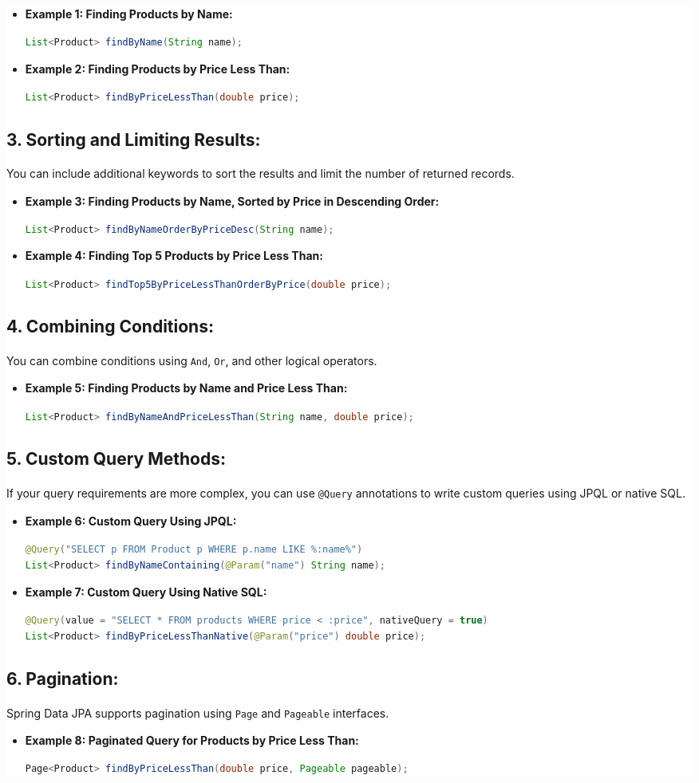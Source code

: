 - **Example 1: Finding Products by Name:**
  ```java
  List<Product> findByName(String name);
  ```

- **Example 2: Finding Products by Price Less Than:**
  ```java
  List<Product> findByPriceLessThan(double price);
  ```

## 3. **Sorting and Limiting Results:**

You can include additional keywords to sort the results and limit the number of returned records.

- **Example 3: Finding Products by Name, Sorted by Price in Descending Order:**
  ```java
  List<Product> findByNameOrderByPriceDesc(String name);
  ```

- **Example 4: Finding Top 5 Products by Price Less Than:**
  ```java
  List<Product> findTop5ByPriceLessThanOrderByPrice(double price);
  ```

## 4. **Combining Conditions:**

You can combine conditions using `And`, `Or`, and other logical operators.

- **Example 5: Finding Products by Name and Price Less Than:**
  ```java
  List<Product> findByNameAndPriceLessThan(String name, double price);
  ```

## 5. **Custom Query Methods:**

If your query requirements are more complex, you can use `@Query` annotations to write custom queries using JPQL or native SQL.

- **Example 6: Custom Query Using JPQL:**
  ```java
  @Query("SELECT p FROM Product p WHERE p.name LIKE %:name%")
  List<Product> findByNameContaining(@Param("name") String name);
  ```

- **Example 7: Custom Query Using Native SQL:**
  ```java
  @Query(value = "SELECT * FROM products WHERE price < :price", nativeQuery = true)
  List<Product> findByPriceLessThanNative(@Param("price") double price);
  ```

## 6. **Pagination:**

Spring Data JPA supports pagination using `Page` and `Pageable` interfaces.

- **Example 8: Paginated Query for Products by Price Less Than:**
  ```java
  Page<Product> findByPriceLessThan(double price, Pageable pageable);
  ```
